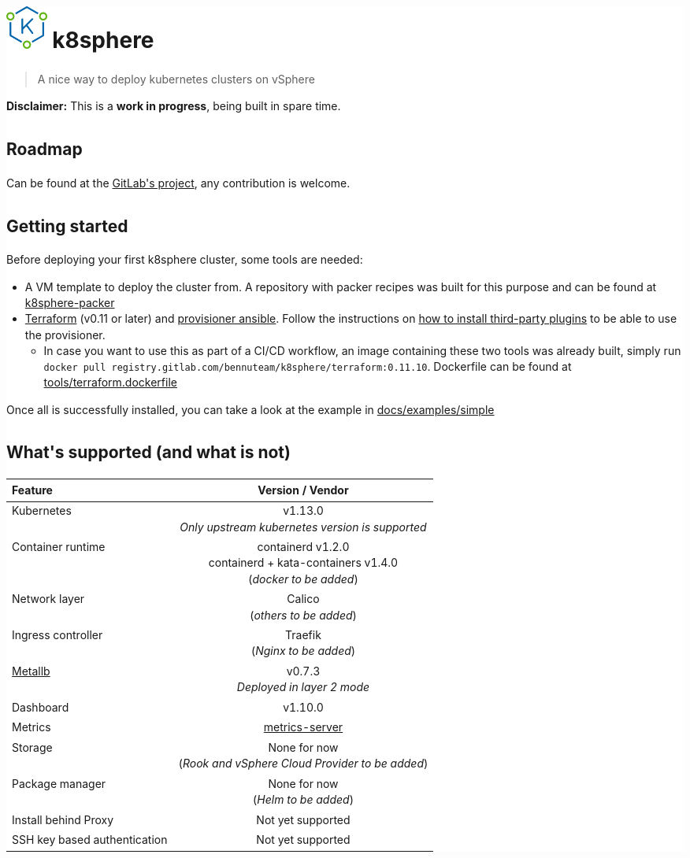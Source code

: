 # <img src="docs/img/vke_transparent.png" alt="Logo" width="6%"/> k8sphere

> A nice way to deploy kubernetes clusters on vSphere

**Disclaimer:** This is a **work in progress**, being built in spare time.

## Roadmap

Can be found at the [GitLab's project](https://gitlab.com/bennuteam/k8sphere/milestones/1), any contribution is welcome.

## Getting started

Before deploying your first k8sphere cluster, some tools are needed:

* A VM template to deploy the cluster from. A repository with packer recipes was built for this purpose and can be found at [k8sphere-packer](https://github.com/bennu/k8sphere-packer)
* [Terraform](https://www.terraform.io/downloads.html) (v0.11 or later) and [provisioner ansible](https://github.com/radekg/terraform-provisioner-ansible). Follow the instructions on [how to install third-party plugins](https://www.terraform.io/docs/configuration/providers.html#third-party-plugins) to be able to use the provisioner.
    * In case you want to use this as part of a CI/CD workflow, an image containing these two tools was already built, simply run `docker pull registry.gitlab.com/bennuteam/k8sphere/terraform:0.11.10`. Dockerfile can be found at [tools/terraform.dockerfile](tools/terraform.dockerfile)

Once all is successfully installed, you can take a look at the example in [docs/examples/simple](docs/examples/simple)

## What's supported (and what is not)

| Feature | Version / Vendor | 
| :--- | :---: |
| Kubernetes | v1.13.0<br>*Only upstream kubernetes version is supported* |
| Container runtime | containerd v1.2.0<br>containerd + kata-containers v1.4.0<br>(*docker to be added*) |
| Network layer | Calico<br>(*others to be added*) |
| Ingress controller | Traefik<br>(*Nginx to be added*)|
| [Metallb](https://metallb.universe.tf/) | v0.7.3<br>*Deployed in layer 2 mode* |
| Dashboard | v1.10.0 |
| Metrics | [metrics-server](https://github.com/kubernetes-incubator/metrics-server) |
| Storage | None for now<br>(*Rook and vSphere Cloud Provider to be added*)|
| Package manager | None for now<br>(*Helm to be added*) |
| Install behind Proxy | Not yet supported |
| SSH key based authentication | Not yet supported|
